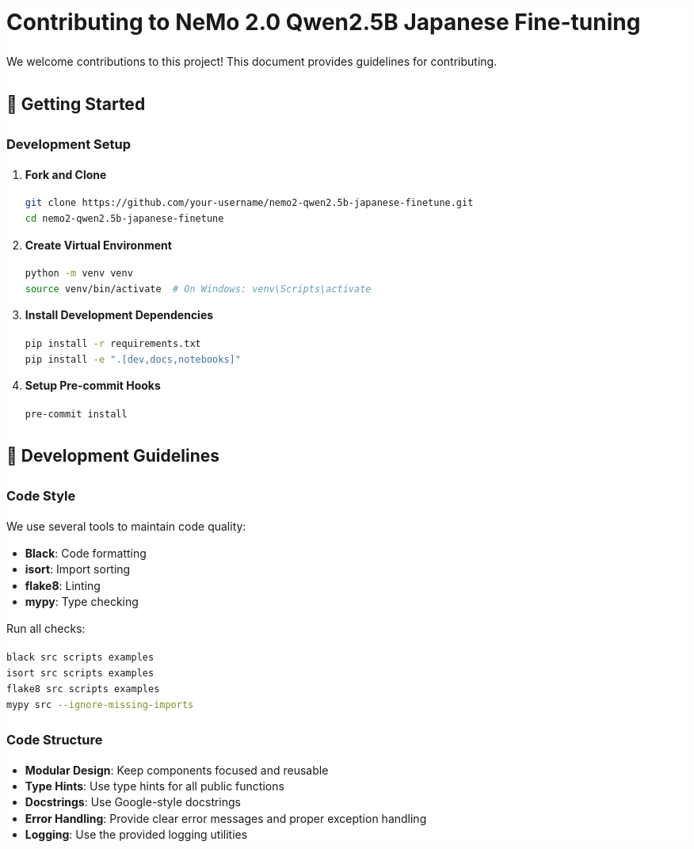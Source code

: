 # Contributing to NeMo 2.0 Qwen2.5B Japanese Fine-tuning

We welcome contributions to this project! This document provides guidelines for contributing.

## 🚀 Getting Started

### Development Setup

1. **Fork and Clone**
   ```bash
   git clone https://github.com/your-username/nemo2-qwen2.5b-japanese-finetune.git
   cd nemo2-qwen2.5b-japanese-finetune
   ```

2. **Create Virtual Environment**
   ```bash
   python -m venv venv
   source venv/bin/activate  # On Windows: venv\Scripts\activate
   ```

3. **Install Development Dependencies**
   ```bash
   pip install -r requirements.txt
   pip install -e ".[dev,docs,notebooks]"
   ```

4. **Setup Pre-commit Hooks**
   ```bash
   pre-commit install
   ```

## 📝 Development Guidelines

### Code Style

We use several tools to maintain code quality:

- **Black**: Code formatting
- **isort**: Import sorting
- **flake8**: Linting
- **mypy**: Type checking

Run all checks:
```bash
black src scripts examples
isort src scripts examples
flake8 src scripts examples
mypy src --ignore-missing-imports
```

### Code Structure

- **Modular Design**: Keep components focused and reusable
- **Type Hints**: Use type hints for all public functions
- **Docstrings**: Use Google-style docstrings
- **Error Handling**: Provide clear error messages and proper exception handling
- **Logging**: Use the provided logging utilities
